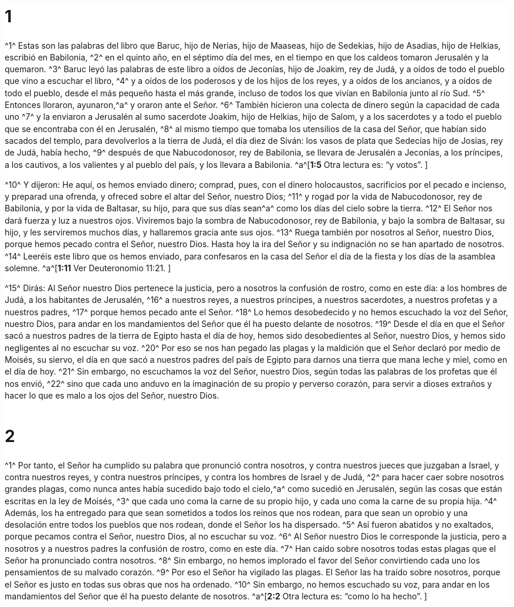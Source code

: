 # 1 
^1^ Estas son las palabras del libro que Baruc, hijo de Nerias, hijo de Maaseas, hijo de Sedekias, hijo de Asadias, hijo de Helkias, escribió en Babilonia, ^2^ en el quinto año, en el séptimo día del mes, en el tiempo en que los caldeos tomaron Jerusalén y la quemaron. ^3^ Baruc leyó las palabras de este libro a oídos de Jeconías, hijo de Joakim, rey de Judá, y a oídos de todo el pueblo que vino a escuchar el libro, ^4^ y a oídos de los poderosos y de los hijos de los reyes, y a oídos de los ancianos, y a oídos de todo el pueblo, desde el más pequeño hasta el más grande, incluso de todos los que vivían en Babilonia junto al río Sud. ^5^ Entonces lloraron, ayunaron,^a^ y oraron ante el Señor. ^6^ También hicieron una colecta de dinero según la capacidad de cada uno ^7^ y la enviaron a Jerusalén al sumo sacerdote Joakim, hijo de Helkias, hijo de Salom, y a los sacerdotes y a todo el pueblo que se encontraba con él en Jerusalén, ^8^ al mismo tiempo que tomaba los utensilios de la casa del Señor, que habían sido sacados del templo, para devolverlos a la tierra de Judá, el día diez de Siván: los vasos de plata que Sedecías hijo de Josías, rey de Judá, había hecho, ^9^ después de que Nabucodonosor, rey de Babilonia, se llevara de Jerusalén a Jeconías, a los príncipes, a los cautivos, a los valientes y al pueblo del país, y los llevara a Babilonia. 
^a^[**1:5** Otra lectura es: “y votos”. ]

^10^ Y dijeron: He aquí, os hemos enviado dinero; comprad, pues, con el dinero holocaustos, sacrificios por el pecado e incienso, y preparad una ofrenda, y ofreced sobre el altar del Señor, nuestro Dios; ^11^ y rogad por la vida de Nabucodonosor, rey de Babilonia, y por la vida de Baltasar, su hijo, para que sus días sean^a^ como los días del cielo sobre la tierra. ^12^ El Señor nos dará fuerza y luz a nuestros ojos. Viviremos bajo la sombra de Nabucodonosor, rey de Babilonia, y bajo la sombra de Baltasar, su hijo, y les serviremos muchos días, y hallaremos gracia ante sus ojos. ^13^ Ruega también por nosotros al Señor, nuestro Dios, porque hemos pecado contra el Señor, nuestro Dios. Hasta hoy la ira del Señor y su indignación no se han apartado de nosotros. ^14^ Leeréis este libro que os hemos enviado, para confesaros en la casa del Señor el día de la fiesta y los días de la asamblea solemne. 
^a^[**1:11** Ver Deuteronomio 11:21. ]

^15^ Dirás: Al Señor nuestro Dios pertenece la justicia, pero a nosotros la confusión de rostro, como en este día: a los hombres de Judá, a los habitantes de Jerusalén, ^16^ a nuestros reyes, a nuestros príncipes, a nuestros sacerdotes, a nuestros profetas y a nuestros padres, ^17^ porque hemos pecado ante el Señor. ^18^ Lo hemos desobedecido y no hemos escuchado la voz del Señor, nuestro Dios, para andar en los mandamientos del Señor que él ha puesto delante de nosotros. ^19^ Desde el día en que el Señor sacó a nuestros padres de la tierra de Egipto hasta el día de hoy, hemos sido desobedientes al Señor, nuestro Dios, y hemos sido negligentes al no escuchar su voz. ^20^ Por eso se nos han pegado las plagas y la maldición que el Señor declaró por medio de Moisés, su siervo, el día en que sacó a nuestros padres del país de Egipto para darnos una tierra que mana leche y miel, como en el día de hoy. ^21^ Sin embargo, no escuchamos la voz del Señor, nuestro Dios, según todas las palabras de los profetas que él nos envió, ^22^ sino que cada uno anduvo en la imaginación de su propio y perverso corazón, para servir a dioses extraños y hacer lo que es malo a los ojos del Señor, nuestro Dios. 

# 2 
^1^ Por tanto, el Señor ha cumplido su palabra que pronunció contra nosotros, y contra nuestros jueces que juzgaban a Israel, y contra nuestros reyes, y contra nuestros príncipes, y contra los hombres de Israel y de Judá, ^2^ para hacer caer sobre nosotros grandes plagas, como nunca antes había sucedido bajo todo el cielo,^a^ como sucedió en Jerusalén, según las cosas que están escritas en la ley de Moisés, ^3^ que cada uno coma la carne de su propio hijo, y cada uno coma la carne de su propia hija. ^4^ Además, los ha entregado para que sean sometidos a todos los reinos que nos rodean, para que sean un oprobio y una desolación entre todos los pueblos que nos rodean, donde el Señor los ha dispersado. ^5^ Así fueron abatidos y no exaltados, porque pecamos contra el Señor, nuestro Dios, al no escuchar su voz. ^6^ Al Señor nuestro Dios le corresponde la justicia, pero a nosotros y a nuestros padres la confusión de rostro, como en este día. ^7^ Han caído sobre nosotros todas estas plagas que el Señor ha pronunciado contra nosotros. ^8^ Sin embargo, no hemos implorado el favor del Señor convirtiendo cada uno los pensamientos de su malvado corazón. ^9^ Por eso el Señor ha vigilado las plagas. El Señor las ha traído sobre nosotros, porque el Señor es justo en todas sus obras que nos ha ordenado. ^10^ Sin embargo, no hemos escuchado su voz, para andar en los mandamientos del Señor que él ha puesto delante de nosotros. 
^a^[**2:2** Otra lectura es: “como lo ha hecho”. ]
